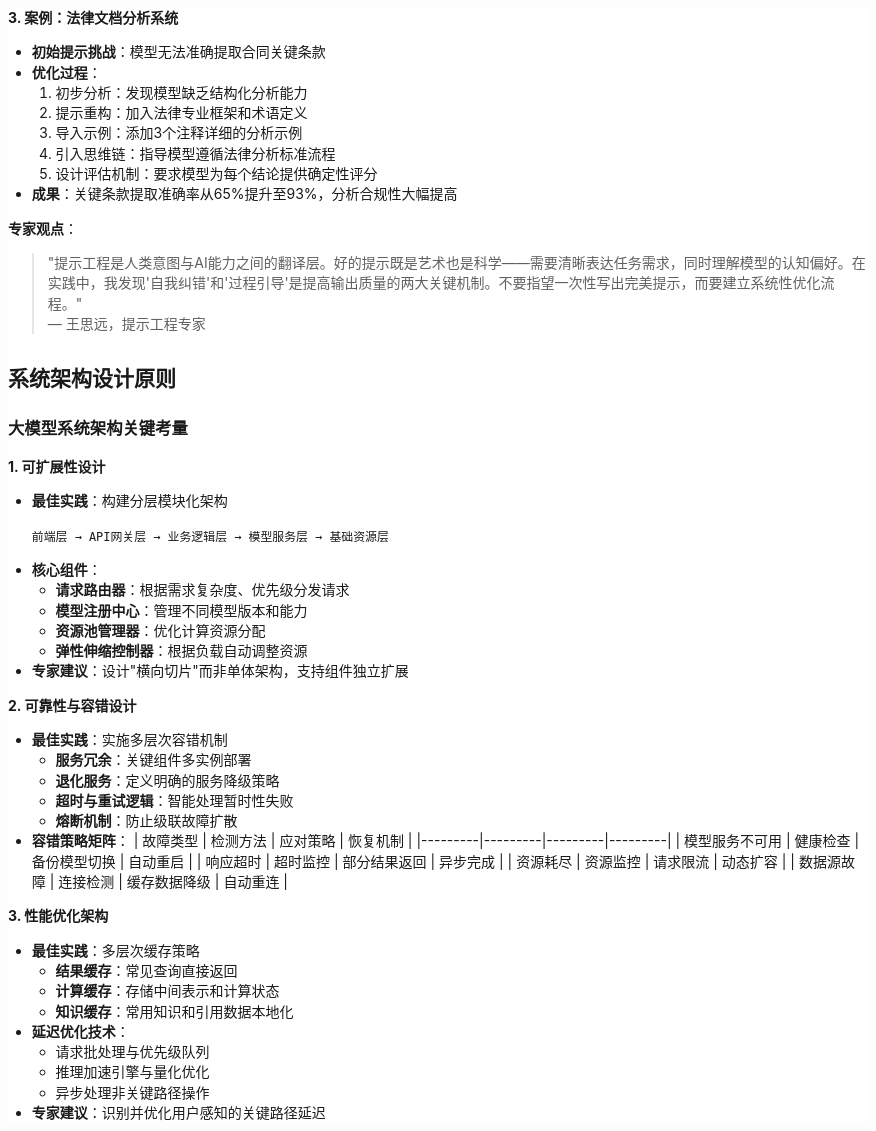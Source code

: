 **3. 案例：法律文档分析系统**
- **初始提示挑战**：模型无法准确提取合同关键条款
- **优化过程**：
  1. 初步分析：发现模型缺乏结构化分析能力
  2. 提示重构：加入法律专业框架和术语定义
  3. 导入示例：添加3个注释详细的分析示例
  4. 引入思维链：指导模型遵循法律分析标准流程
  5. 设计评估机制：要求模型为每个结论提供确定性评分
- **成果**：关键条款提取准确率从65%提升至93%，分析合规性大幅提高

**专家观点**：
> "提示工程是人类意图与AI能力之间的翻译层。好的提示既是艺术也是科学——需要清晰表达任务需求，同时理解模型的认知偏好。在实践中，我发现'自我纠错'和'过程引导'是提高输出质量的两大关键机制。不要指望一次性写出完美提示，而要建立系统性优化流程。"  
> — 王思远，提示工程专家

## 系统架构设计原则

### 大模型系统架构关键考量

**1. 可扩展性设计**
- **最佳实践**：构建分层模块化架构
  ```
  前端层 → API网关层 → 业务逻辑层 → 模型服务层 → 基础资源层
  ```
- **核心组件**：
  - **请求路由器**：根据需求复杂度、优先级分发请求
  - **模型注册中心**：管理不同模型版本和能力
  - **资源池管理器**：优化计算资源分配
  - **弹性伸缩控制器**：根据负载自动调整资源
- **专家建议**：设计"横向切片"而非单体架构，支持组件独立扩展

**2. 可靠性与容错设计**
- **最佳实践**：实施多层次容错机制
  - **服务冗余**：关键组件多实例部署
  - **退化服务**：定义明确的服务降级策略
  - **超时与重试逻辑**：智能处理暂时性失败
  - **熔断机制**：防止级联故障扩散
- **容错策略矩阵**：
  | 故障类型 | 检测方法 | 应对策略 | 恢复机制 |
  |---------|---------|---------|---------|
  | 模型服务不可用 | 健康检查 | 备份模型切换 | 自动重启 |
  | 响应超时 | 超时监控 | 部分结果返回 | 异步完成 |
  | 资源耗尽 | 资源监控 | 请求限流 | 动态扩容 |
  | 数据源故障 | 连接检测 | 缓存数据降级 | 自动重连 |

**3. 性能优化架构**
- **最佳实践**：多层次缓存策略
  - **结果缓存**：常见查询直接返回
  - **计算缓存**：存储中间表示和计算状态
  - **知识缓存**：常用知识和引用数据本地化
- **延迟优化技术**：
  - 请求批处理与优先级队列
  - 推理加速引擎与量化优化
  - 异步处理非关键路径操作
- **专家建议**：识别并优化用户感知的关键路径延迟
